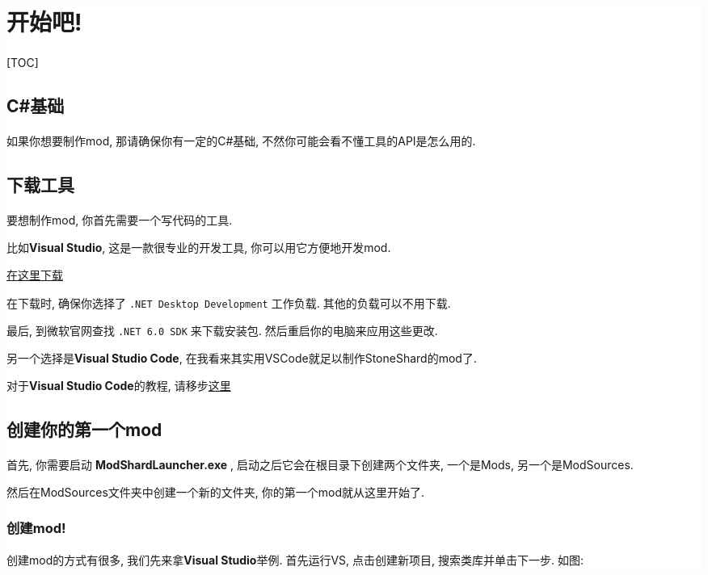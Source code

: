 # 开始吧!

[TOC]

## C#基础

如果你想要制作mod, 那请确保你有一定的C#基础, 不然你可能会看不懂工具的API是怎么用的.

## 下载工具

要想制作mod, 你首先需要一个写代码的工具.

比如**Visual Studio**, 这是一款很专业的开发工具, 你可以用它方便地开发mod.

[在这里下载](https://visualstudio.microsoft.com/)

在下载时, 确保你选择了 `.NET Desktop Development` 工作负载. 其他的负载可以不用下载.

最后, 到微软官网查找 `.NET 6.0 SDK` 来下载安装包. 然后重启你的电脑来应用这些更改.

另一个选择是**Visual Studio Code**, 在我看来其实用VSCode就足以制作StoneShard的mod了.

对于**Visual Studio Code**的教程, 请移步[这里](../guides/start-modding-with-vsc.md)

## 创建你的第一个mod

首先, 你需要启动 **ModShardLauncher.exe** , 启动之后它会在根目录下创建两个文件夹,
一个是Mods, 另一个是ModSources.

然后在ModSources文件夹中创建一个新的文件夹, 你的第一个mod就从这里开始了.

### 创建mod!

创建mod的方式有很多, 我们先来拿**Visual Studio**举例.
首先运行VS, 点击创建新项目, 搜索类库并单击下一步. 如图: